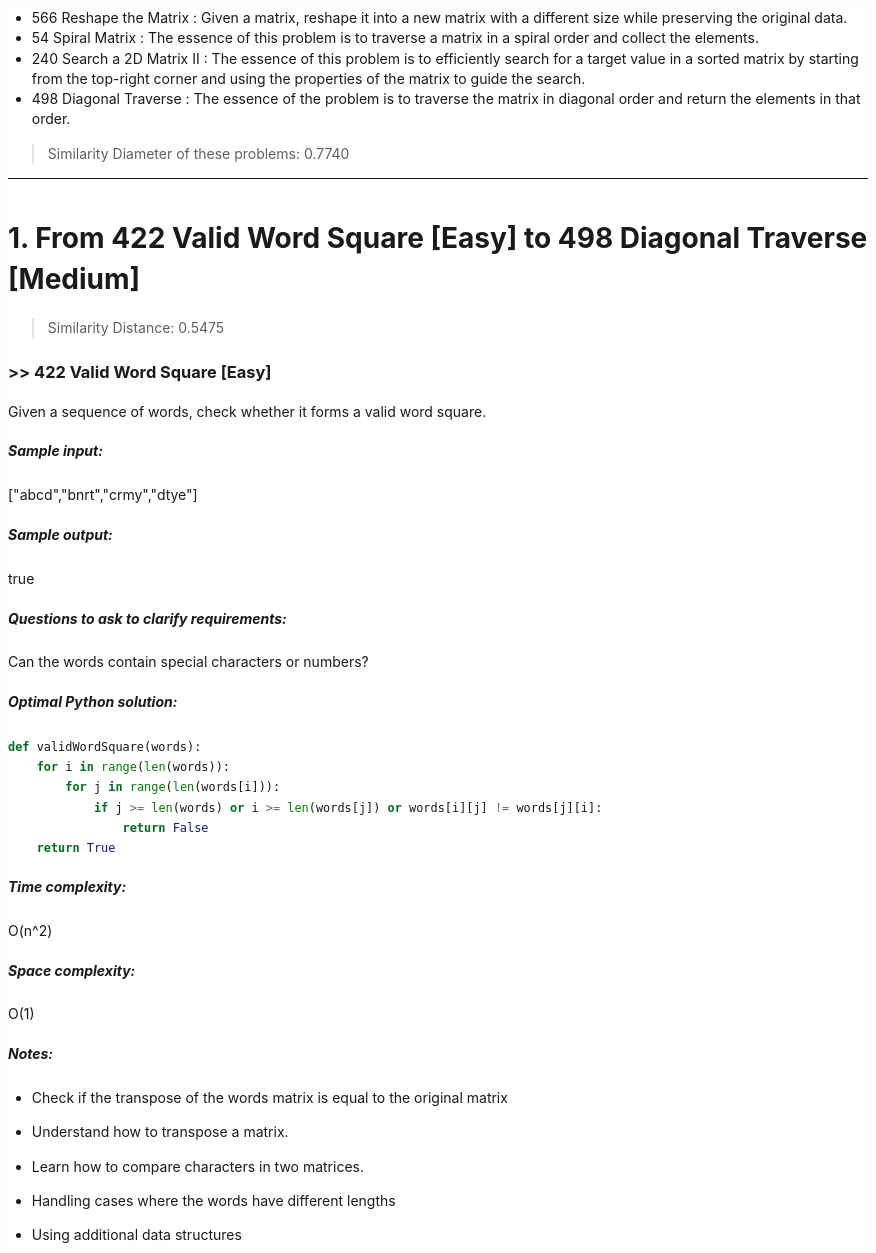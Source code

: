 - 566 Reshape the Matrix : Given a matrix, reshape it into a new matrix with a different size while preserving the original data.
- 54 Spiral Matrix : The essence of this problem is to traverse a matrix in a spiral order and collect the elements.
- 240 Search a 2D Matrix II : The essence of this problem is to efficiently search for a target value in a sorted matrix by starting from the top-right corner and using the properties of the matrix to guide the search.
- 498 Diagonal Traverse : The essence of the problem is to traverse the matrix in diagonal order and return the elements in that order.
> Similarity Diameter of these problems: 0.7740


---
# 1. From 422 Valid Word Square [Easy] to 498 Diagonal Traverse [Medium]
> Similarity Distance: 0.5475

### >> 422 Valid Word Square [Easy]
Given a sequence of words, check whether it forms a valid word square.
##### Sample input:
["abcd","bnrt","crmy","dtye"]
##### Sample output:
true

##### Questions to ask to clarify requirements:
Can the words contain special characters or numbers?

##### Optimal Python solution:
```python
def validWordSquare(words):
    for i in range(len(words)):
        for j in range(len(words[i])):
            if j >= len(words) or i >= len(words[j]) or words[i][j] != words[j][i]:
                return False
    return True
```
##### Time complexity:
O(n^2)
##### Space complexity:
O(1)
##### Notes:

- Check if the transpose of the words matrix is equal to the original matrix

- Understand how to transpose a matrix.
- Learn how to compare characters in two matrices.

- Handling cases where the words have different lengths

- Using additional data structures
    